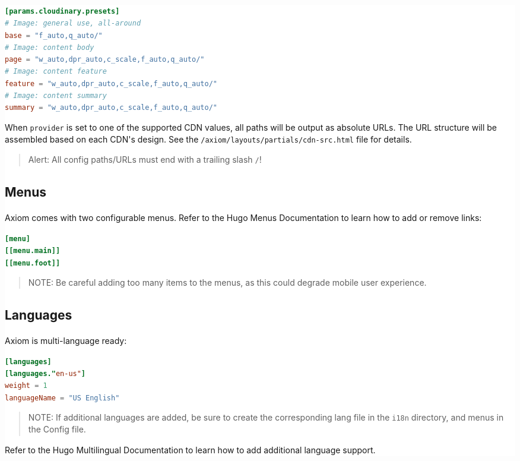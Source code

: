 ```toml
[params.cloudinary.presets]
# Image: general use, all-around
base = "f_auto,q_auto/"
# Image: content body
page = "w_auto,dpr_auto,c_scale,f_auto,q_auto/"
# Image: content feature
feature = "w_auto,dpr_auto,c_scale,f_auto,q_auto/"
# Image: content summary
summary = "w_auto,dpr_auto,c_scale,f_auto,q_auto/"
```

When `provider` is set to one of the supported CDN values, all paths will be output as absolute URLs. The URL structure will be assembled based on each CDN's design. See the `/axiom/layouts/partials/cdn-src.html` file for details.

> Alert: All config paths/URLs must end with a trailing slash `/`!

## Menus

Axiom comes with two configurable menus. Refer to the Hugo Menus Documentation to learn how to add or remove links:

```toml
[menu]
[[menu.main]]
[[menu.foot]]
```

> NOTE: Be careful adding too many items to the menus, as this could degrade mobile user experience.

## Languages

Axiom is multi-language ready:

```toml
[languages]
[languages."en-us"]
weight = 1
languageName = "US English"
```

> NOTE: If additional languages are added, be sure to create the corresponding lang file in the `i18n` directory, and menus in the Config file.

Refer to the Hugo Multilingual Documentation to learn how to add additional language support.
